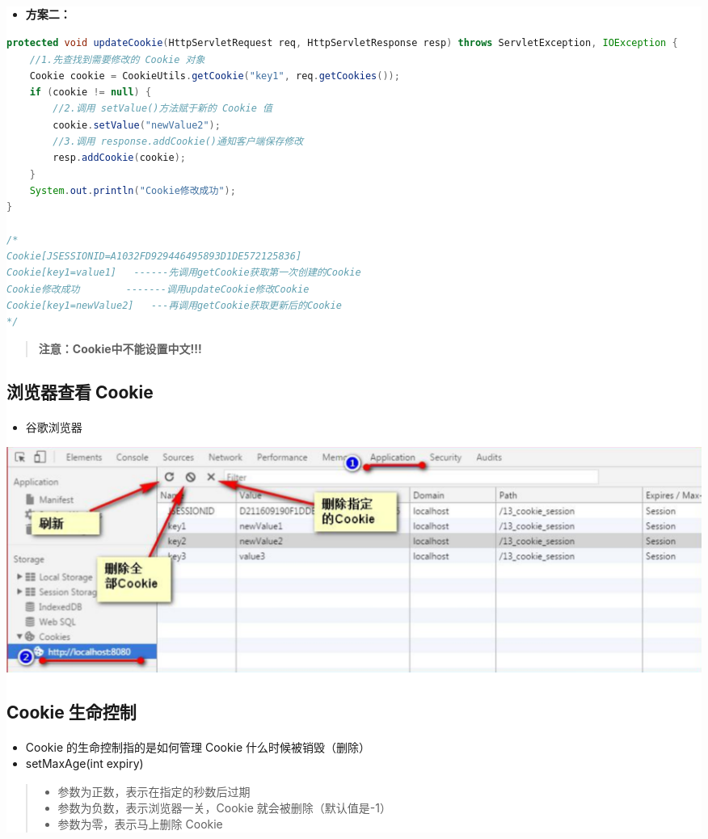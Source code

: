 - **方案二：**

```java
protected void updateCookie(HttpServletRequest req, HttpServletResponse resp) throws ServletException, IOException {
    //1.先查找到需要修改的 Cookie 对象
    Cookie cookie = CookieUtils.getCookie("key1", req.getCookies());
    if (cookie != null) {
        //2.调用 setValue()方法赋于新的 Cookie 值
        cookie.setValue("newValue2");
        //3.调用 response.addCookie()通知客户端保存修改
        resp.addCookie(cookie);
    }
    System.out.println("Cookie修改成功");
}

/*
Cookie[JSESSIONID=A1032FD929446495893D1DE572125836]
Cookie[key1=value1]   ------先调用getCookie获取第一次创建的Cookie
Cookie修改成功        -------调用updateCookie修改Cookie
Cookie[key1=newValue2]   ---再调用getCookie获取更新后的Cookie
*/
```

>**注意：Cookie中不能设置中文!!!**

## 浏览器查看 Cookie

- 谷歌浏览器

![image-20200517131519494](图片.assets/image-20200517131519494.png)

## Cookie 生命控制

- Cookie 的生命控制指的是如何管理 Cookie 什么时候被销毁（删除）
- setMaxAge(int expiry) 

>- 参数为正数，表示在指定的秒数后过期 
>- 参数为负数，表示浏览器一关，Cookie 就会被删除（默认值是-1） 
>- 参数为零，表示马上删除 Cookie
